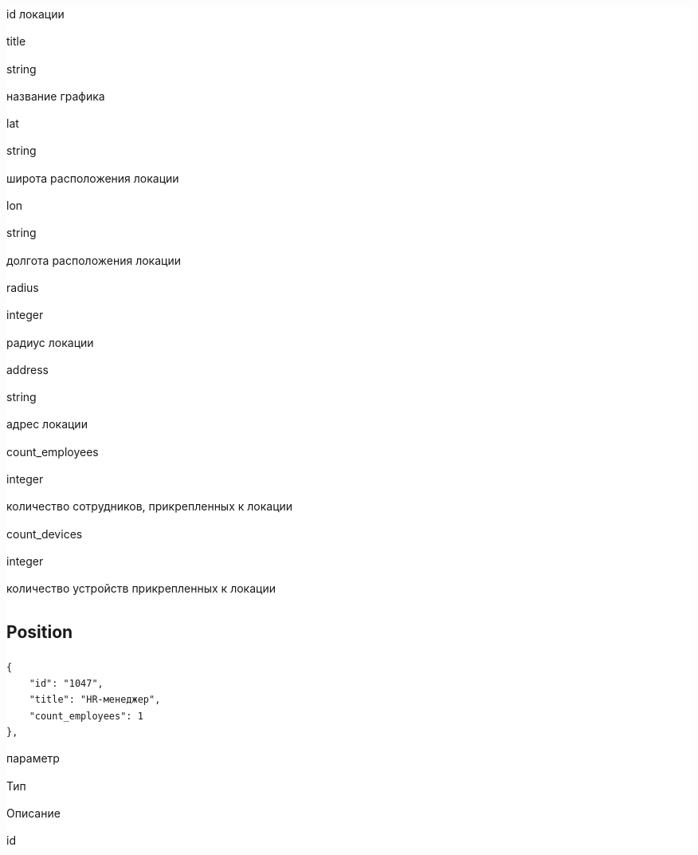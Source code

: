 id локации

title

string

название графика

lat

string

широта расположения локации

lon

string

долгота расположения локации

radius

integer

радиус локации

address

string

адрес локации

count\_employees

integer

количество сотрудников, прикрепленных к локации

count\_devices

integer

количество устройств прикрепленных к локации

## [](#Position "Position")Position

```
{
    "id": "1047",
    "title": "HR-менеджер",
    "count_employees": 1
},

```

параметр

Тип

Описание

id
